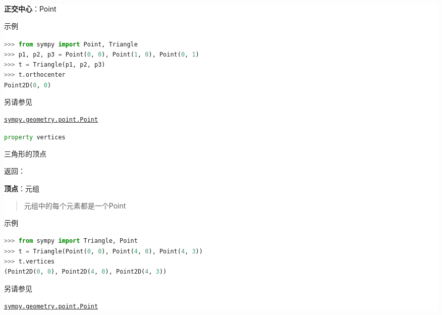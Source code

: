 **正交中心**：Point

示例

```py
>>> from sympy import Point, Triangle
>>> p1, p2, p3 = Point(0, 0), Point(1, 0), Point(0, 1)
>>> t = Triangle(p1, p2, p3)
>>> t.orthocenter
Point2D(0, 0) 
```

另请参见

[`sympy.geometry.point.Point`](points.html#sympy.geometry.point.Point "sympy.geometry.point.Point")

```py
property vertices
```

三角形的顶点

返回：

**顶点**：元组

> 元组中的每个元素都是一个Point

示例

```py
>>> from sympy import Triangle, Point
>>> t = Triangle(Point(0, 0), Point(4, 0), Point(4, 3))
>>> t.vertices
(Point2D(0, 0), Point2D(4, 0), Point2D(4, 3)) 
```

另请参见

[`sympy.geometry.point.Point`](points.html#sympy.geometry.point.Point "sympy.geometry.point.Point")
